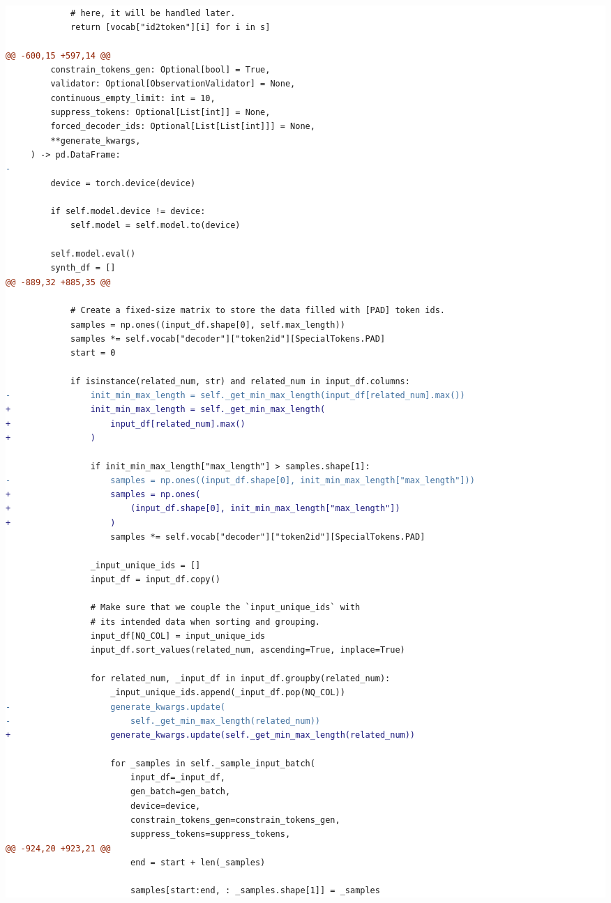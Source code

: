 ```diff
             # here, it will be handled later.
             return [vocab["id2token"][i] for i in s]
 
@@ -600,15 +597,14 @@
         constrain_tokens_gen: Optional[bool] = True,
         validator: Optional[ObservationValidator] = None,
         continuous_empty_limit: int = 10,
         suppress_tokens: Optional[List[int]] = None,
         forced_decoder_ids: Optional[List[List[int]]] = None,
         **generate_kwargs,
     ) -> pd.DataFrame:
-
         device = torch.device(device)
 
         if self.model.device != device:
             self.model = self.model.to(device)
 
         self.model.eval()
         synth_df = []
@@ -889,32 +885,35 @@
 
             # Create a fixed-size matrix to store the data filled with [PAD] token ids.
             samples = np.ones((input_df.shape[0], self.max_length))
             samples *= self.vocab["decoder"]["token2id"][SpecialTokens.PAD]
             start = 0
 
             if isinstance(related_num, str) and related_num in input_df.columns:
-                init_min_max_length = self._get_min_max_length(input_df[related_num].max())
+                init_min_max_length = self._get_min_max_length(
+                    input_df[related_num].max()
+                )
 
                 if init_min_max_length["max_length"] > samples.shape[1]:
-                    samples = np.ones((input_df.shape[0], init_min_max_length["max_length"]))
+                    samples = np.ones(
+                        (input_df.shape[0], init_min_max_length["max_length"])
+                    )
                     samples *= self.vocab["decoder"]["token2id"][SpecialTokens.PAD]
 
                 _input_unique_ids = []
                 input_df = input_df.copy()
 
                 # Make sure that we couple the `input_unique_ids` with
                 # its intended data when sorting and grouping.
                 input_df[NQ_COL] = input_unique_ids
                 input_df.sort_values(related_num, ascending=True, inplace=True)
 
                 for related_num, _input_df in input_df.groupby(related_num):
                     _input_unique_ids.append(_input_df.pop(NQ_COL))
-                    generate_kwargs.update(
-                        self._get_min_max_length(related_num))
+                    generate_kwargs.update(self._get_min_max_length(related_num))
 
                     for _samples in self._sample_input_batch(
                         input_df=_input_df,
                         gen_batch=gen_batch,
                         device=device,
                         constrain_tokens_gen=constrain_tokens_gen,
                         suppress_tokens=suppress_tokens,
@@ -924,20 +923,21 @@
                         end = start + len(_samples)
 
                         samples[start:end, : _samples.shape[1]] = _samples
```